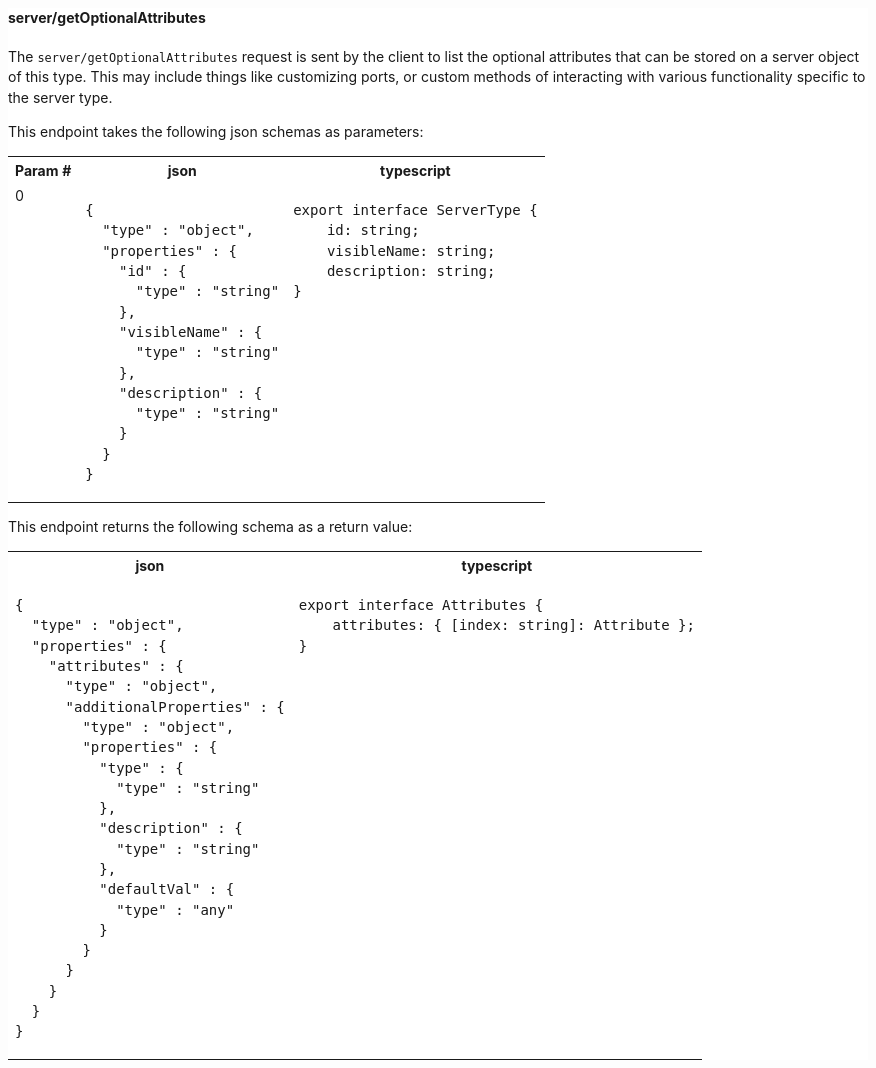 #### server/getOptionalAttributes

 The `server/getOptionalAttributes` request is sent by the client to list the optional attributes that can be stored on a server object of this type. This may include things like customizing ports, or custom methods of interacting with various functionality specific to the server type. 

This endpoint takes the following json schemas as parameters: 

<table><tr><th>Param #</th><th>json</th><th>typescript</th></tr>
<tr><td>0</td><td><pre>{
  "type" : "object",
  "properties" : {
    "id" : {
      "type" : "string"
    },
    "visibleName" : {
      "type" : "string"
    },
    "description" : {
      "type" : "string"
    }
  }
}</pre></td><td><pre>export interface ServerType {
    id: string;
    visibleName: string;
    description: string;
}</pre></td></tr></table>

This endpoint returns the following schema as a return value: 

<table><tr><th>json</th><th>typescript</th></tr>
<tr><td><pre>{
  "type" : "object",
  "properties" : {
    "attributes" : {
      "type" : "object",
      "additionalProperties" : {
        "type" : "object",
        "properties" : {
          "type" : {
            "type" : "string"
          },
          "description" : {
            "type" : "string"
          },
          "defaultVal" : {
            "type" : "any"
          }
        }
      }
    }
  }
}</pre></td><td><pre>export interface Attributes {
    attributes: { [index: string]: Attribute };
}
